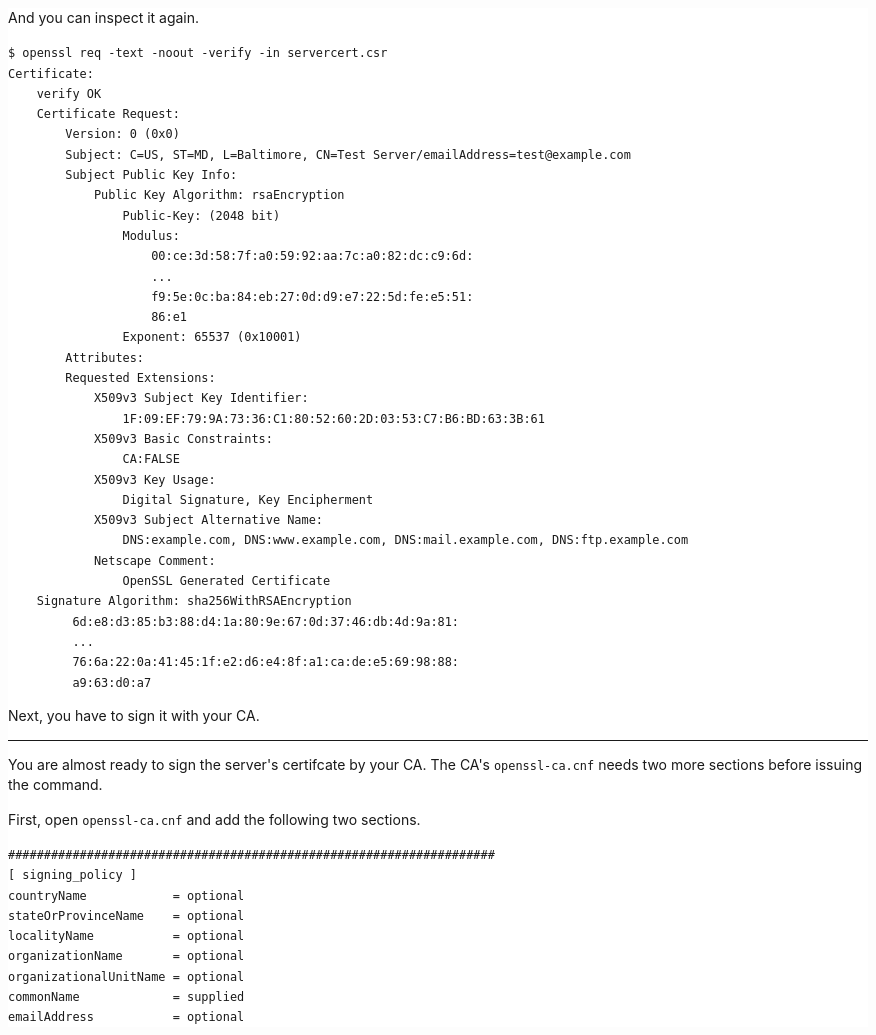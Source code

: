 And you can inspect it again.

    $ openssl req -text -noout -verify -in servercert.csr
    Certificate:
        verify OK
        Certificate Request:
            Version: 0 (0x0)
            Subject: C=US, ST=MD, L=Baltimore, CN=Test Server/emailAddress=test@example.com
            Subject Public Key Info:
                Public Key Algorithm: rsaEncryption
                    Public-Key: (2048 bit)
                    Modulus:
                        00:ce:3d:58:7f:a0:59:92:aa:7c:a0:82:dc:c9:6d:
                        ...
                        f9:5e:0c:ba:84:eb:27:0d:d9:e7:22:5d:fe:e5:51:
                        86:e1
                    Exponent: 65537 (0x10001)
            Attributes:
            Requested Extensions:
                X509v3 Subject Key Identifier:
                    1F:09:EF:79:9A:73:36:C1:80:52:60:2D:03:53:C7:B6:BD:63:3B:61
                X509v3 Basic Constraints:
                    CA:FALSE
                X509v3 Key Usage:
                    Digital Signature, Key Encipherment
                X509v3 Subject Alternative Name:
                    DNS:example.com, DNS:www.example.com, DNS:mail.example.com, DNS:ftp.example.com
                Netscape Comment:
                    OpenSSL Generated Certificate
        Signature Algorithm: sha256WithRSAEncryption
             6d:e8:d3:85:b3:88:d4:1a:80:9e:67:0d:37:46:db:4d:9a:81:
             ...
             76:6a:22:0a:41:45:1f:e2:d6:e4:8f:a1:ca:de:e5:69:98:88:
             a9:63:d0:a7

Next, you have to sign it with your CA.

-----

You are almost ready to sign the server's certifcate by your CA. The CA's `openssl-ca.cnf` needs two more sections before issuing the command.

First, open `openssl-ca.cnf` and add the following two sections.

    ####################################################################
    [ signing_policy ]
    countryName            = optional
    stateOrProvinceName    = optional
    localityName           = optional
    organizationName       = optional
    organizationalUnitName = optional
    commonName             = supplied
    emailAddress           = optional


  [1]: http://openssl.6102.n7.nabble.com/quot-critical-CA-FALSE-quot-but-quot-Any-Purpose-CA-Yes-quot-td29933.html
  [2]: https://cabforum.org/wp-content/uploads/Baseline_Requirements_V1_1_6.pdf
  [3]: https://cabforum.org/wp-content/uploads/Guidelines_v1_4_3.pdf
  [4]: https://raw.githubusercontent.com/openssl/openssl/master/apps/openssl.cnf